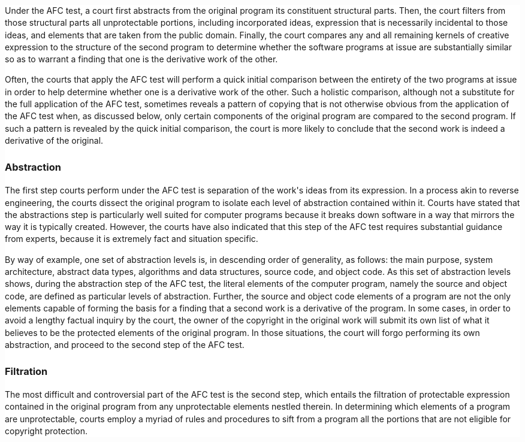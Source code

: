 Under the AFC test, a court first abstracts from the original program
its constituent structural parts. Then, the court filters from those
structural parts all unprotectable portions, including incorporated
ideas, expression that is necessarily incidental to those ideas, and
elements that are taken from the public domain. Finally, the court
compares any and all remaining kernels of creative expression to the
structure of the second program to determine whether the software
programs at issue are substantially similar so as to warrant a finding
that one is the derivative work of the other.

Often, the courts that apply the AFC test will perform a quick initial
comparison between the entirety of the two programs at issue in order
to help determine whether one is a derivative work of the other. Such
a holistic comparison, although not a substitute for the full
application of the AFC test, sometimes reveals a pattern of copying
that is not otherwise obvious from the application of the AFC test
when, as discussed below, only certain components of the original
program are compared to the second program. If such a pattern is
revealed by the quick initial comparison, the court is more likely to
conclude that the second work is indeed a derivative of the original.

### Abstraction

The first step courts perform under the AFC test is separation of the
work's ideas from its expression. In a process akin to reverse
engineering, the courts dissect the original program to isolate each
level of abstraction contained within it. Courts have stated that the
abstractions step is particularly well suited for computer programs
because it breaks down software in a way that mirrors the way it is
typically created. However, the courts have also indicated that this
step of the AFC test requires substantial guidance from experts,
because it is extremely fact and situation specific.

By way of example, one set of abstraction levels is, in descending
order of generality, as follows: the main purpose, system
architecture, abstract data types, algorithms and data structures,
source code, and object code. As this set of abstraction levels shows,
during the abstraction step of the AFC test, the literal elements of
the computer program, namely the source and object code, are defined
as particular levels of abstraction. Further, the source and object
code elements of a program are not the only elements capable of
forming the basis for a finding that a second work is a derivative of
the program. In some cases, in order to avoid a lengthy factual
inquiry by the court, the owner of the copyright in the original work
will submit its own list of what it believes to be the protected
elements of the original program. In those situations, the court will
forgo performing its own abstraction, and proceed to the second step
of the AFC test.

### Filtration

The most difficult and controversial part of the AFC test is the
second step, which entails the filtration of protectable expression
contained in the original program from any unprotectable elements
nestled therein. In determining which elements of a program are
unprotectable, courts employ a myriad of rules and procedures to sift
from a program all the portions that are not eligible for copyright
protection.
